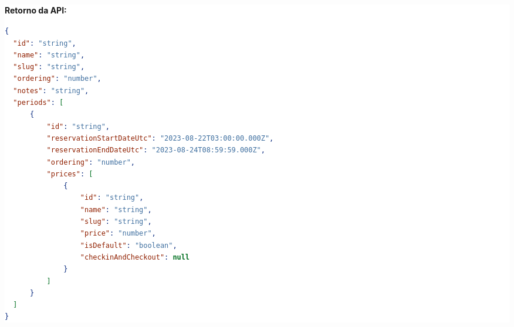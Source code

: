 **Retorno da API:**
```json
{
  "id": "string",
  "name": "string",
  "slug": "string",
  "ordering": "number",
  "notes": "string",
  "periods": [
      {
          "id": "string",
          "reservationStartDateUtc": "2023-08-22T03:00:00.000Z",
          "reservationEndDateUtc": "2023-08-24T08:59:59.000Z",
          "ordering": "number",
          "prices": [
              {
                  "id": "string",
                  "name": "string",
                  "slug": "string",
                  "price": "number",
                  "isDefault": "boolean",
                  "checkinAndCheckout": null
              }
          ]
      }
  ]
}
```
